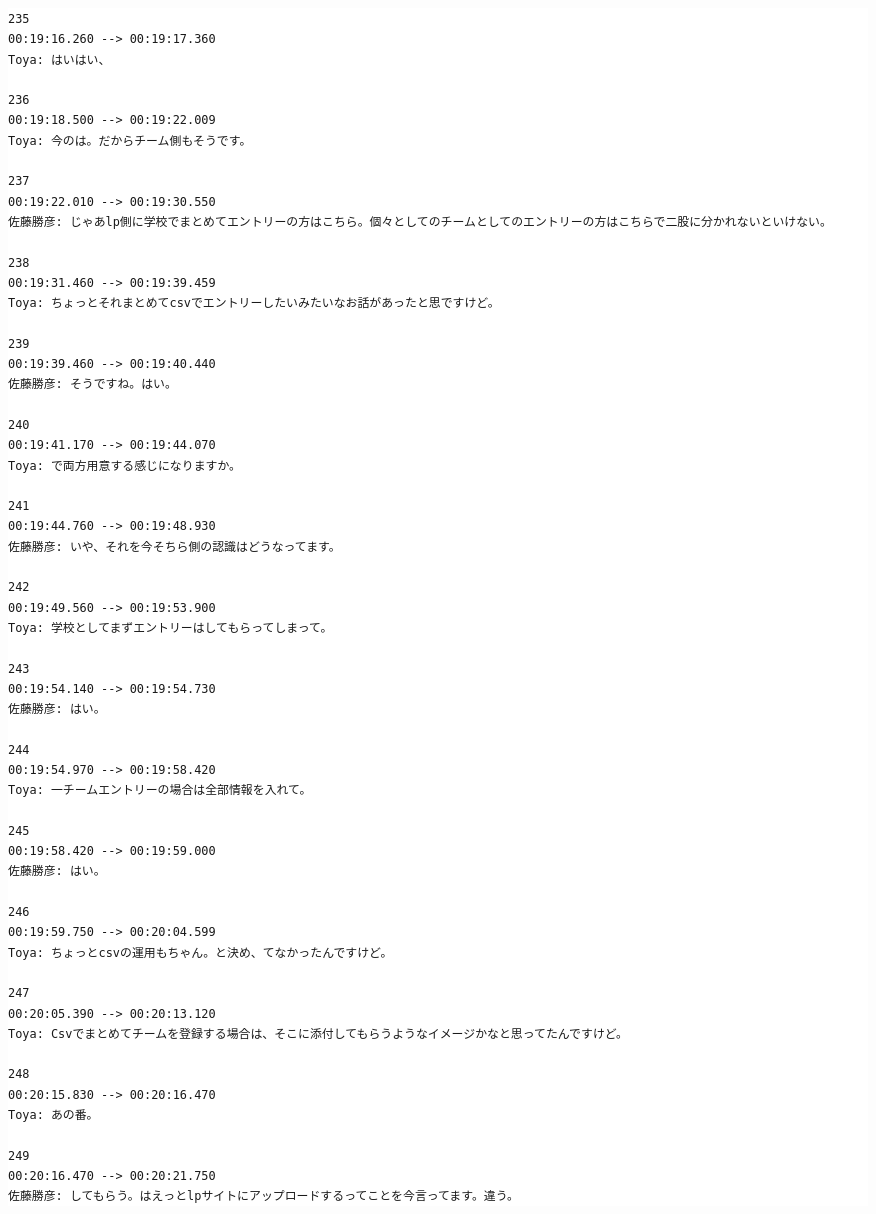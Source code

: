     235
    00:19:16.260 --> 00:19:17.360
    Toya: はいはい、
    
    236
    00:19:18.500 --> 00:19:22.009
    Toya: 今のは。だからチーム側もそうです。
    
    237
    00:19:22.010 --> 00:19:30.550
    佐藤勝彦: じゃあlp側に学校でまとめてエントリーの方はこちら。個々としてのチームとしてのエントリーの方はこちらで二股に分かれないといけない。
    
    238
    00:19:31.460 --> 00:19:39.459
    Toya: ちょっとそれまとめてcsvでエントリーしたいみたいなお話があったと思ですけど。
    
    239
    00:19:39.460 --> 00:19:40.440
    佐藤勝彦: そうですね。はい。
    
    240
    00:19:41.170 --> 00:19:44.070
    Toya: で両方用意する感じになりますか。
    
    241
    00:19:44.760 --> 00:19:48.930
    佐藤勝彦: いや、それを今そちら側の認識はどうなってます。
    
    242
    00:19:49.560 --> 00:19:53.900
    Toya: 学校としてまずエントリーはしてもらってしまって。
    
    243
    00:19:54.140 --> 00:19:54.730
    佐藤勝彦: はい。
    
    244
    00:19:54.970 --> 00:19:58.420
    Toya: 一チームエントリーの場合は全部情報を入れて。
    
    245
    00:19:58.420 --> 00:19:59.000
    佐藤勝彦: はい。
    
    246
    00:19:59.750 --> 00:20:04.599
    Toya: ちょっとcsvの運用もちゃん。と決め、てなかったんですけど。
    
    247
    00:20:05.390 --> 00:20:13.120
    Toya: Csvでまとめてチームを登録する場合は、そこに添付してもらうようなイメージかなと思ってたんですけど。
    
    248
    00:20:15.830 --> 00:20:16.470
    Toya: あの番。
    
    249
    00:20:16.470 --> 00:20:21.750
    佐藤勝彦: してもらう。はえっとlpサイトにアップロードするってことを今言ってます。違う。
    